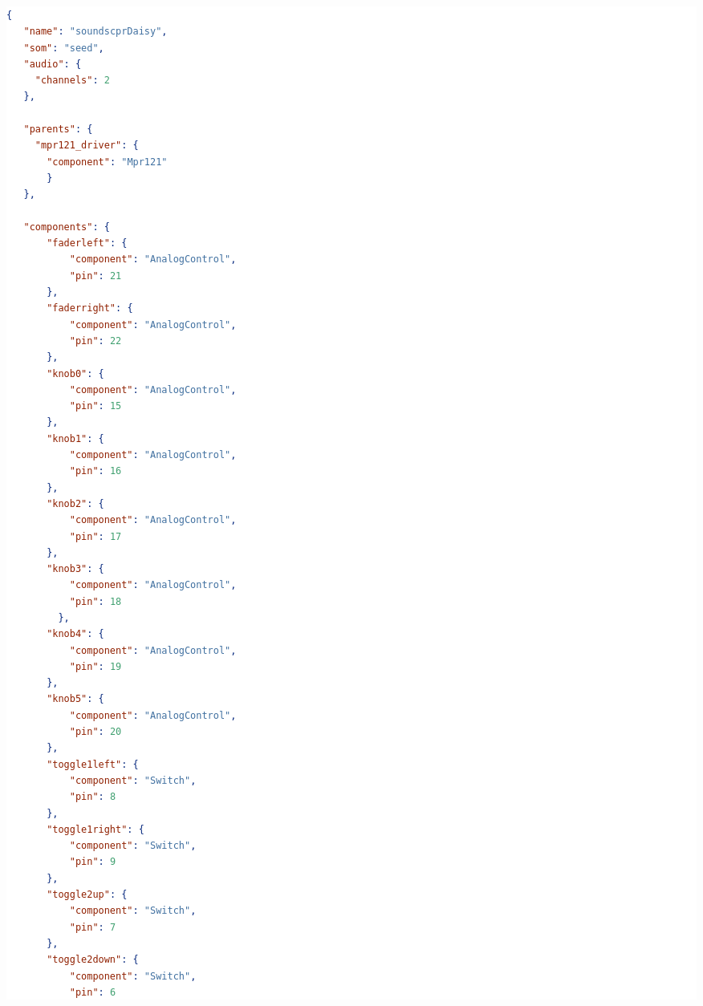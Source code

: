</aside>

```json
{
   "name": "soundscprDaisy",
   "som": "seed",
   "audio": {
     "channels": 2
   },

   "parents": {
     "mpr121_driver": {
       "component": "Mpr121"
       }
   },

   "components": {
       "faderleft": {
           "component": "AnalogControl",
           "pin": 21
       },
       "faderright": {
           "component": "AnalogControl",
           "pin": 22
       },
       "knob0": {
           "component": "AnalogControl",
           "pin": 15
       },
       "knob1": {
           "component": "AnalogControl",
           "pin": 16
       },
       "knob2": {
           "component": "AnalogControl",
           "pin": 17
       },
       "knob3": {
           "component": "AnalogControl",
           "pin": 18
         },
       "knob4": {
           "component": "AnalogControl",
           "pin": 19
       },
       "knob5": {
           "component": "AnalogControl",
           "pin": 20
       },
       "toggle1left": {
           "component": "Switch",
           "pin": 8
       },
       "toggle1right": {
           "component": "Switch",
           "pin": 9
       },
       "toggle2up": {
           "component": "Switch",
           "pin": 7
       },
       "toggle2down": {
           "component": "Switch",
           "pin": 6
```